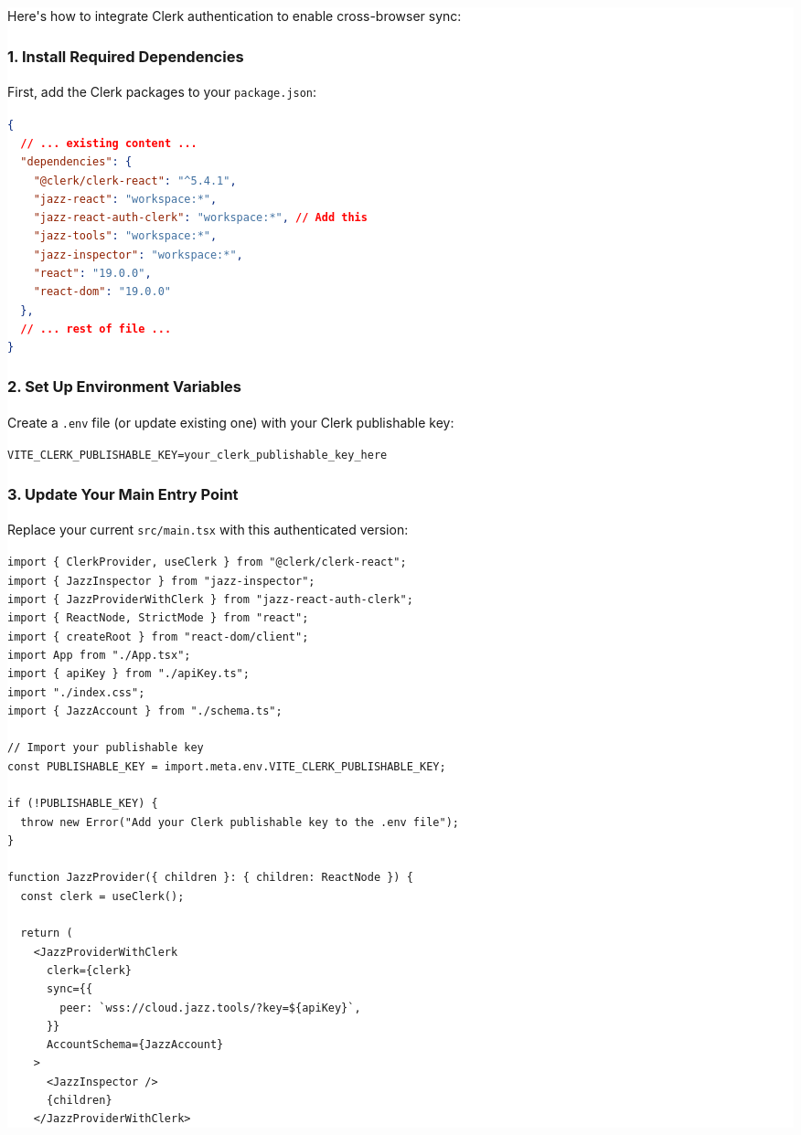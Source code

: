 Here's how to integrate Clerk authentication to enable cross-browser sync:

### 1. Install Required Dependencies

First, add the Clerk packages to your `package.json`:

```json:package.json
{
  // ... existing content ...
  "dependencies": {
    "@clerk/clerk-react": "^5.4.1",
    "jazz-react": "workspace:*",
    "jazz-react-auth-clerk": "workspace:*", // Add this
    "jazz-tools": "workspace:*",
    "jazz-inspector": "workspace:*",
    "react": "19.0.0",
    "react-dom": "19.0.0"
  },
  // ... rest of file ...
}
```

### 2. Set Up Environment Variables

Create a `.env` file (or update existing one) with your Clerk publishable key:

```env
VITE_CLERK_PUBLISHABLE_KEY=your_clerk_publishable_key_here
```

### 3. Update Your Main Entry Point

Replace your current `src/main.tsx` with this authenticated version:

```typescript:src/main.tsx
import { ClerkProvider, useClerk } from "@clerk/clerk-react";
import { JazzInspector } from "jazz-inspector";
import { JazzProviderWithClerk } from "jazz-react-auth-clerk";
import { ReactNode, StrictMode } from "react";
import { createRoot } from "react-dom/client";
import App from "./App.tsx";
import { apiKey } from "./apiKey.ts";
import "./index.css";
import { JazzAccount } from "./schema.ts";

// Import your publishable key
const PUBLISHABLE_KEY = import.meta.env.VITE_CLERK_PUBLISHABLE_KEY;

if (!PUBLISHABLE_KEY) {
  throw new Error("Add your Clerk publishable key to the .env file");
}

function JazzProvider({ children }: { children: ReactNode }) {
  const clerk = useClerk();

  return (
    <JazzProviderWithClerk
      clerk={clerk}
      sync={{
        peer: `wss://cloud.jazz.tools/?key=${apiKey}`,
      }}
      AccountSchema={JazzAccount}
    >
      <JazzInspector />
      {children}
    </JazzProviderWithClerk>
```